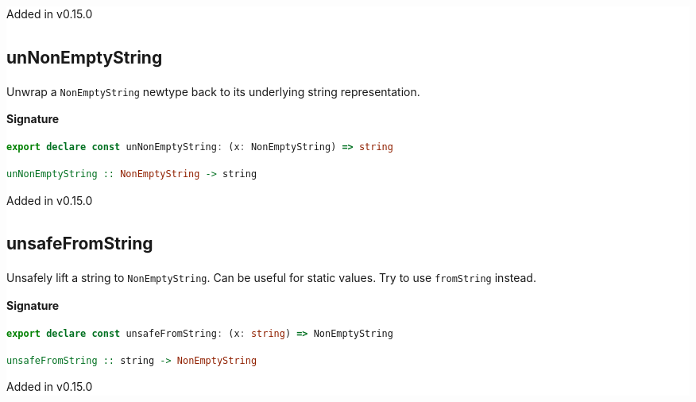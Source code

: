 Added in v0.15.0

## unNonEmptyString

Unwrap a `NonEmptyString` newtype back to its underlying string
representation.

**Signature**

```ts
export declare const unNonEmptyString: (x: NonEmptyString) => string
```

```hs
unNonEmptyString :: NonEmptyString -> string
```

Added in v0.15.0

## unsafeFromString

Unsafely lift a string to `NonEmptyString`. Can be useful for static values.
Try to use `fromString` instead.

**Signature**

```ts
export declare const unsafeFromString: (x: string) => NonEmptyString
```

```hs
unsafeFromString :: string -> NonEmptyString
```

Added in v0.15.0
